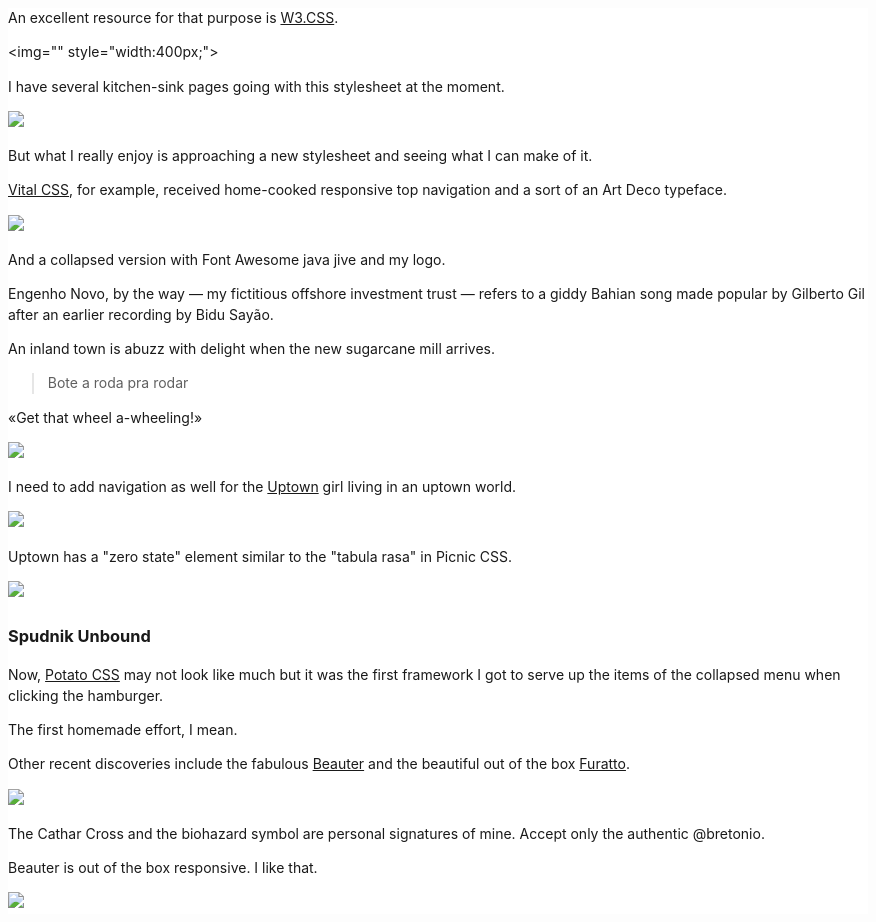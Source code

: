 An excellent resource for that purpose is [W3.CSS](https://www.w3schools.com/w3css/w3css_navigation.asp).

<img="" style="width:400px;">

I have several kitchen-sink pages going with this stylesheet at the moment.

<img src="https://github.com/bretonio/bretonio.github.io/blob/80716472799db98769003ffa76befe2f8ad5d3d5/images/w3cssgradecardapio.png?raw=true" style="width:400px;">

But what I really enjoy is approaching a new stylesheet and seeing what I can make of it. 

[Vital CSS](https://vitalcss.com/), for example, received home-cooked responsive top navigation and a sort of an Art Deco typeface.

<img src="https://raw.githubusercontent.com/bretonio/bretonio.github.io/4bdb018f7a7d39eaa5a249fddbb52453dd490883/100px.vitalgritante.png" style="width:450px;">

And a collapsed version with Font Awesome java jive and my logo. 

Engenho Novo, by the way &mdash; my fictitious offshore investment trust &mdash; refers to a giddy Bahian song made popular by Gilberto Gil after an earlier recording by Bidu Sayão. 

An inland town is abuzz with delight when the new sugarcane mill arrives.

> Bote a roda pra rodar

«Get that wheel a-wheeling!»

<img src="https://github.com/bretonio/bretonio.github.io/blob/80716472799db98769003ffa76befe2f8ad5d3d5/images/300px.vitalnobility.png?raw=true" style="width: 325px;"> 


I need to add navigation as well for the [Uptown](http://www.uptowncss.com/) girl living in an uptown world.

<img src="https://raw.githubusercontent.com/bretonio/bretonio.github.io/4bdb018f7a7d39eaa5a249fddbb52453dd490883/100px.uptownbomba.png" style="width:325px;">

Uptown has a "zero state" element similar to the "tabula rasa" in Picnic CSS.

<img src="https://raw.githubusercontent.com/bretonio/bretonio.github.io/4bdb018f7a7d39eaa5a249fddbb52453dd490883/100px.uptownzerostatemordanthumor.png" style="width:325px;">

### Spudnik Unbound

Now, [Potato CSS](http://potatocss.com/) may not look like much but it was the first framework I got to serve up the items of the collapsed menu when clicking the hamburger. 

The first homemade effort, I mean.

Other recent discoveries include the fabulous [Beauter](http://beauter.outboxcraft.com/docs/containers) and the beautiful out of the box [Furatto](http://icalialabs.github.io/furatto/examples/).

<img src="https://raw.githubusercontent.com/bretonio/bretonio.github.io/24beb864fa708d9681a81fcbf1d069f777dcff39/images/200px.furattoisprettygood.png" style="width:325px;">

The Cathar Cross and the biohazard symbol are personal signatures of mine. Accept only the authentic @bretonio.


Beauter is out of the box responsive. I like that.

<img src="https://raw.githubusercontent.com/bretonio/bretonio.github.io/4bdb018f7a7d39eaa5a249fddbb52453dd490883/100px.beauterfuncionandorespons.png" style="width:325px;">
